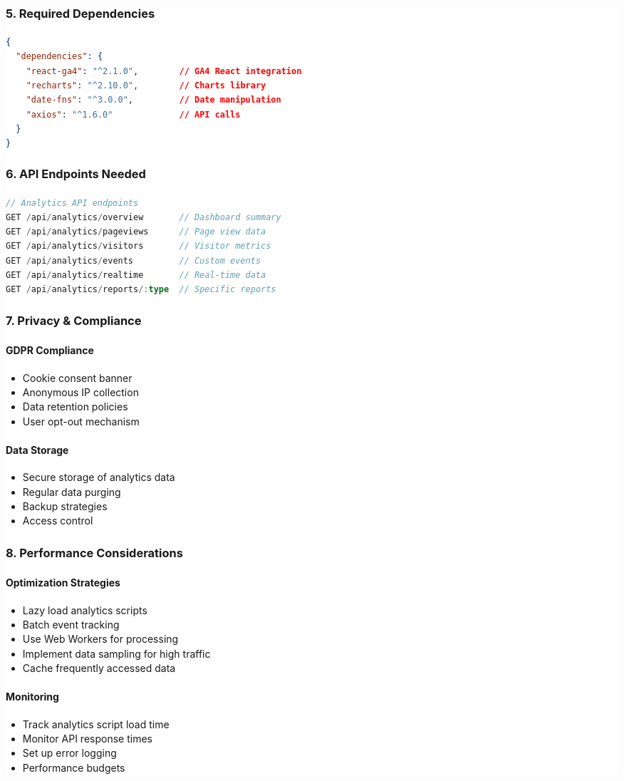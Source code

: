 ### 5. Required Dependencies

```json
{
  "dependencies": {
    "react-ga4": "^2.1.0",        // GA4 React integration
    "recharts": "^2.10.0",        // Charts library
    "date-fns": "^3.0.0",         // Date manipulation
    "axios": "^1.6.0"             // API calls
  }
}
```

### 6. API Endpoints Needed

```typescript
// Analytics API endpoints
GET /api/analytics/overview       // Dashboard summary
GET /api/analytics/pageviews      // Page view data
GET /api/analytics/visitors       // Visitor metrics
GET /api/analytics/events         // Custom events
GET /api/analytics/realtime       // Real-time data
GET /api/analytics/reports/:type  // Specific reports
```

### 7. Privacy & Compliance

#### GDPR Compliance
- Cookie consent banner
- Anonymous IP collection
- Data retention policies
- User opt-out mechanism

#### Data Storage
- Secure storage of analytics data
- Regular data purging
- Backup strategies
- Access control

### 8. Performance Considerations

#### Optimization Strategies
- Lazy load analytics scripts
- Batch event tracking
- Use Web Workers for processing
- Implement data sampling for high traffic
- Cache frequently accessed data

#### Monitoring
- Track analytics script load time
- Monitor API response times
- Set up error logging
- Performance budgets
